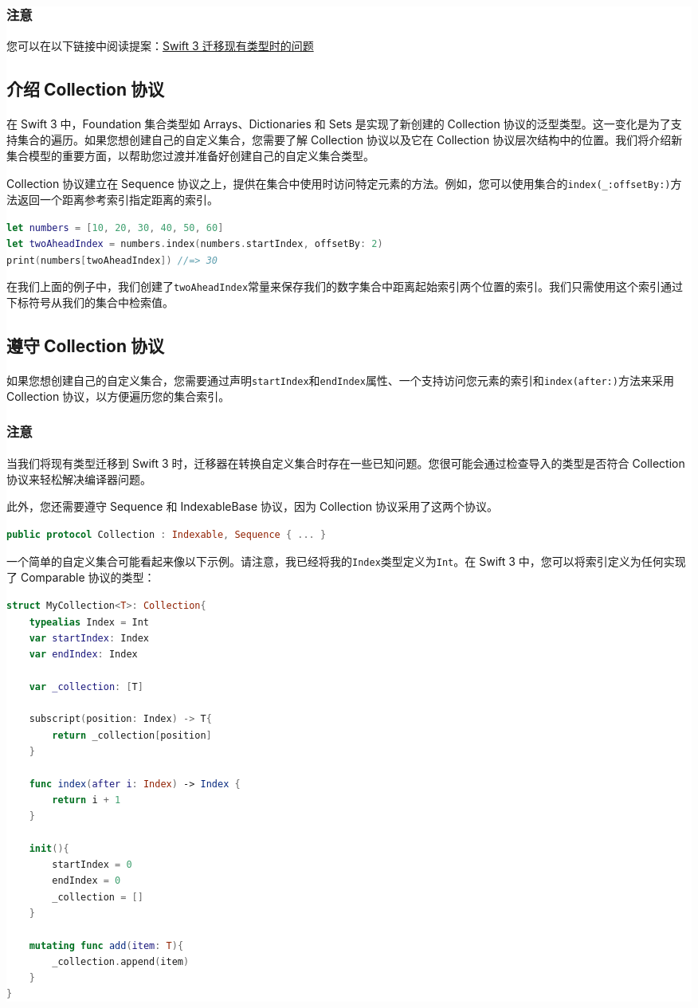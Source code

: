 ### 注意

您可以在以下链接中阅读提案：[Swift 3 迁移现有类型时的问题](https://github.com/apple/swift-evolution/blob/master/proposals/0065-collections-move-indices.md)

## 介绍 Collection 协议

在 Swift 3 中，Foundation 集合类型如 Arrays、Dictionaries 和 Sets 是实现了新创建的 Collection 协议的泛型类型。这一变化是为了支持集合的遍历。如果您想创建自己的自定义集合，您需要了解 Collection 协议以及它在 Collection 协议层次结构中的位置。我们将介绍新集合模型的重要方面，以帮助您过渡并准备好创建自己的自定义集合类型。

Collection 协议建立在 Sequence 协议之上，提供在集合中使用时访问特定元素的方法。例如，您可以使用集合的`index(_:offsetBy:)`方法返回一个距离参考索引指定距离的索引。

```swift
let numbers = [10, 20, 30, 40, 50, 60] 
let twoAheadIndex = numbers.index(numbers.startIndex, offsetBy: 2) 
print(numbers[twoAheadIndex]) //=> 30   

```

在我们上面的例子中，我们创建了`twoAheadIndex`常量来保存我们的数字集合中距离起始索引两个位置的索引。我们只需使用这个索引通过下标符号从我们的集合中检索值。

## 遵守 Collection 协议

如果您想创建自己的自定义集合，您需要通过声明`startIndex`和`endIndex`属性、一个支持访问您元素的索引和`index(after:)`方法来采用 Collection 协议，以方便遍历您的集合索引。

### 注意

当我们将现有类型迁移到 Swift 3 时，迁移器在转换自定义集合时存在一些已知问题。您很可能会通过检查导入的类型是否符合 Collection 协议来轻松解决编译器问题。

此外，您还需要遵守 Sequence 和 IndexableBase 协议，因为 Collection 协议采用了这两个协议。

```swift
public protocol Collection : Indexable, Sequence { ... } 

```

一个简单的自定义集合可能看起来像以下示例。请注意，我已经将我的`Index`类型定义为`Int`。在 Swift 3 中，您可以将索引定义为任何实现了 Comparable 协议的类型：

```swift
struct MyCollection<T>: Collection{ 
    typealias Index = Int 
    var startIndex: Index 
    var endIndex: Index 

    var _collection: [T] 

    subscript(position: Index) -> T{ 
        return _collection[position] 
    } 

    func index(after i: Index) -> Index { 
        return i + 1 
    } 

    init(){ 
        startIndex = 0 
        endIndex = 0 
        _collection = [] 
    } 

    mutating func add(item: T){ 
        _collection.append(item) 
    } 
} 

```